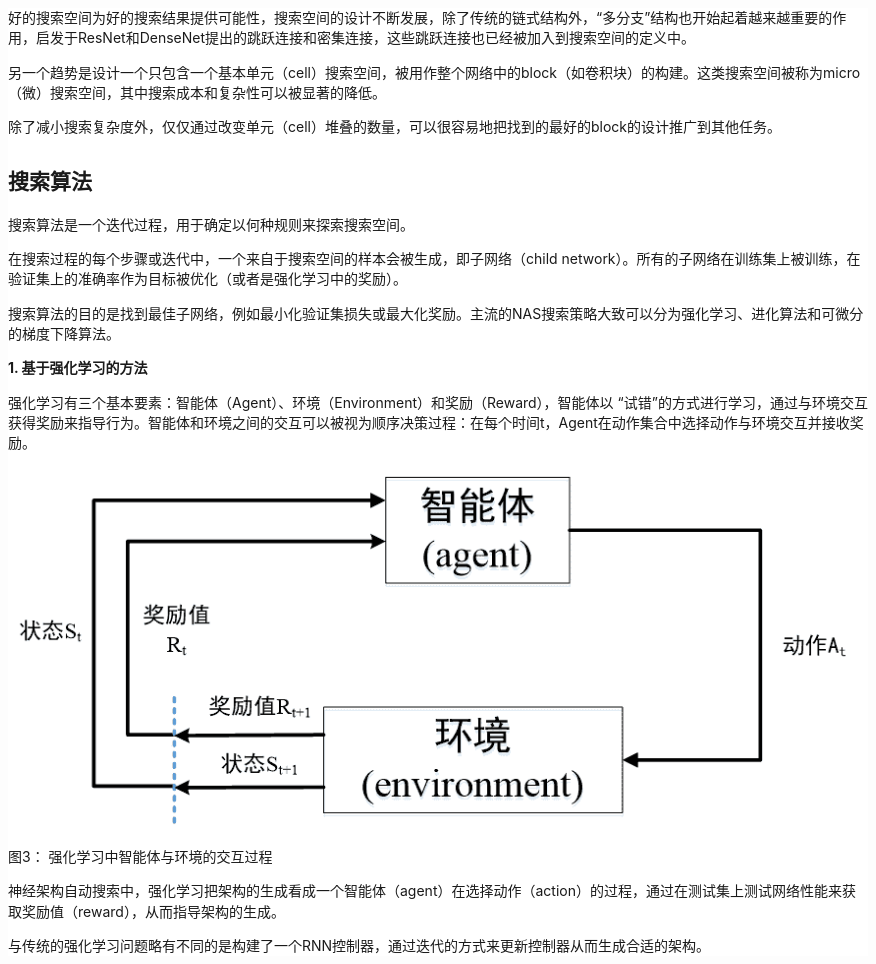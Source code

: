 好的搜索空间为好的搜索结果提供可能性，搜索空间的设计不断发展，除了传统的链式结构外，“多分支”结构也开始起着越来越重要的作用，启发于ResNet和DenseNet提出的跳跃连接和密集连接，这些跳跃连接也已经被加入到搜索空间的定义中。

另一个趋势是设计一个只包含一个基本单元（cell）搜索空间，被用作整个网络中的block（如卷积块）的构建。这类搜索空间被称为micro（微）搜索空间，其中搜索成本和复杂性可以被显著的降低。

除了减小搜索复杂度外，仅仅通过改变单元（cell）堆叠的数量，可以很容易地把找到的最好的block的设计推广到其他任务。

## 搜索算法

搜索算法是一个迭代过程，用于确定以何种规则来探索搜索空间。

在搜索过程的每个步骤或迭代中，一个来自于搜索空间的样本会被生成，即子网络（child network）。所有的子网络在训练集上被训练，在验证集上的准确率作为目标被优化（或者是强化学习中的奖励）。

搜索算法的目的是找到最佳子网络，例如最小化验证集损失或最大化奖励。主流的NAS搜索策略大致可以分为强化学习、进化算法和可微分的梯度下降算法。

**1\. 基于强化学习的方法**

强化学习有三个基本要素：智能体（Agent）、环境（Environment）和奖励（Reward），智能体以 “试错”的方式进行学习，通过与环境交互获得奖励来指导行为。智能体和环境之间的交互可以被视为顺序决策过程：在每个时间t，Agent在动作集合中选择动作与环境交互并接收奖励。

![](../img/56d1b9fc17901842afd883d331e2cee1.png)

图3： 强化学习中智能体与环境的交互过程

神经架构自动搜索中，强化学习把架构的生成看成一个智能体（agent）在选择动作（action）的过程，通过在测试集上测试网络性能来获取奖励值（reward），从而指导架构的生成。

与传统的强化学习问题略有不同的是构建了一个RNN控制器，通过迭代的方式来更新控制器从而生成合适的架构。
